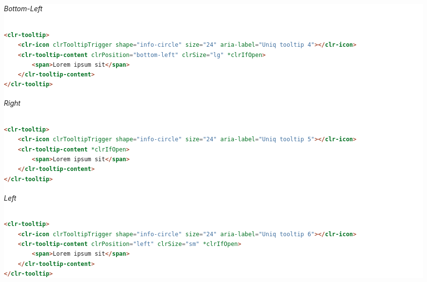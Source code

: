 ###### Bottom-Left

```html
<clr-tooltip>
    <clr-icon clrTooltipTrigger shape="info-circle" size="24" aria-label="Uniq tooltip 4"></clr-icon>
    <clr-tooltip-content clrPosition="bottom-left" clrSize="lg" *clrIfOpen>
        <span>Lorem ipsum sit</span>
    </clr-tooltip-content>
</clr-tooltip>
```

###### Right

```html
<clr-tooltip>
    <clr-icon clrTooltipTrigger shape="info-circle" size="24" aria-label="Uniq tooltip 5"></clr-icon>
    <clr-tooltip-content *clrIfOpen>
        <span>Lorem ipsum sit</span>
    </clr-tooltip-content>
</clr-tooltip>
```

###### Left

```html
<clr-tooltip>
    <clr-icon clrTooltipTrigger shape="info-circle" size="24" aria-label="Uniq tooltip 6"></clr-icon>
    <clr-tooltip-content clrPosition="left" clrSize="sm" *clrIfOpen>
        <span>Lorem ipsum sit</span>
    </clr-tooltip-content>
</clr-tooltip>
```

